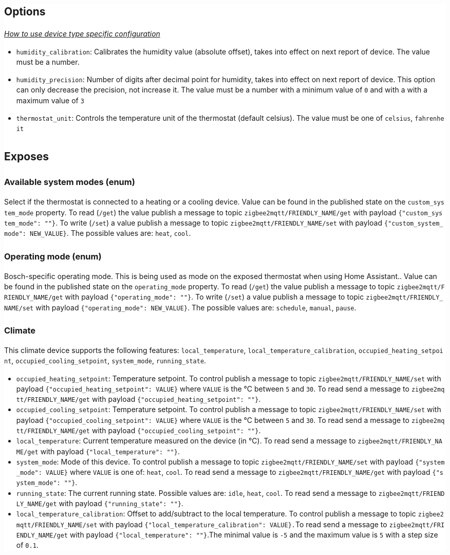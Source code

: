 
## Options
*[How to use device type specific configuration](../guide/configuration/devices-groups.md#specific-device-options)*

* `humidity_calibration`: Calibrates the humidity value (absolute offset), takes into effect on next report of device. The value must be a number.

* `humidity_precision`: Number of digits after decimal point for humidity, takes into effect on next report of device. This option can only decrease the precision, not increase it. The value must be a number with a minimum value of `0` and with a with a maximum value of `3`

* `thermostat_unit`: Controls the temperature unit of the thermostat (default celsius). The value must be one of `celsius`, `fahrenheit`


## Exposes

### Available system modes (enum)
Select if the thermostat is connected to a heating or a cooling device.
Value can be found in the published state on the `custom_system_mode` property.
To read (`/get`) the value publish a message to topic `zigbee2mqtt/FRIENDLY_NAME/get` with payload `{"custom_system_mode": ""}`.
To write (`/set`) a value publish a message to topic `zigbee2mqtt/FRIENDLY_NAME/set` with payload `{"custom_system_mode": NEW_VALUE}`.
The possible values are: `heat`, `cool`.

### Operating mode (enum)
Bosch-specific operating mode. This is being used as mode on the exposed thermostat when using Home Assistant..
Value can be found in the published state on the `operating_mode` property.
To read (`/get`) the value publish a message to topic `zigbee2mqtt/FRIENDLY_NAME/get` with payload `{"operating_mode": ""}`.
To write (`/set`) a value publish a message to topic `zigbee2mqtt/FRIENDLY_NAME/set` with payload `{"operating_mode": NEW_VALUE}`.
The possible values are: `schedule`, `manual`, `pause`.

### Climate 
This climate device supports the following features: `local_temperature`, `local_temperature_calibration`, `occupied_heating_setpoint`, `occupied_cooling_setpoint`, `system_mode`, `running_state`.
- `occupied_heating_setpoint`: Temperature setpoint. To control publish a message to topic `zigbee2mqtt/FRIENDLY_NAME/set` with payload `{"occupied_heating_setpoint": VALUE}` where `VALUE` is the °C between `5` and `30`. To read send a message to `zigbee2mqtt/FRIENDLY_NAME/get` with payload `{"occupied_heating_setpoint": ""}`.
- `occupied_cooling_setpoint`: Temperature setpoint. To control publish a message to topic `zigbee2mqtt/FRIENDLY_NAME/set` with payload `{"occupied_cooling_setpoint": VALUE}` where `VALUE` is the °C between `5` and `30`. To read send a message to `zigbee2mqtt/FRIENDLY_NAME/get` with payload `{"occupied_cooling_setpoint": ""}`.
- `local_temperature`: Current temperature measured on the device (in °C). To read send a message to `zigbee2mqtt/FRIENDLY_NAME/get` with payload `{"local_temperature": ""}`.
- `system_mode`: Mode of this device. To control publish a message to topic `zigbee2mqtt/FRIENDLY_NAME/set` with payload `{"system_mode": VALUE}` where `VALUE` is one of: `heat`, `cool`. To read send a message to `zigbee2mqtt/FRIENDLY_NAME/get` with payload `{"system_mode": ""}`.
- `running_state`: The current running state. Possible values are: `idle`, `heat`, `cool`. To read send a message to `zigbee2mqtt/FRIENDLY_NAME/get` with payload `{"running_state": ""}`.
- `local_temperature_calibration`: Offset to add/subtract to the local temperature. To control publish a message to topic `zigbee2mqtt/FRIENDLY_NAME/set` with payload `{"local_temperature_calibration": VALUE}.`To read send a message to `zigbee2mqtt/FRIENDLY_NAME/get` with payload `{"local_temperature": ""}`.The minimal value is `-5` and the maximum value is `5` with a step size of `0.1`.

